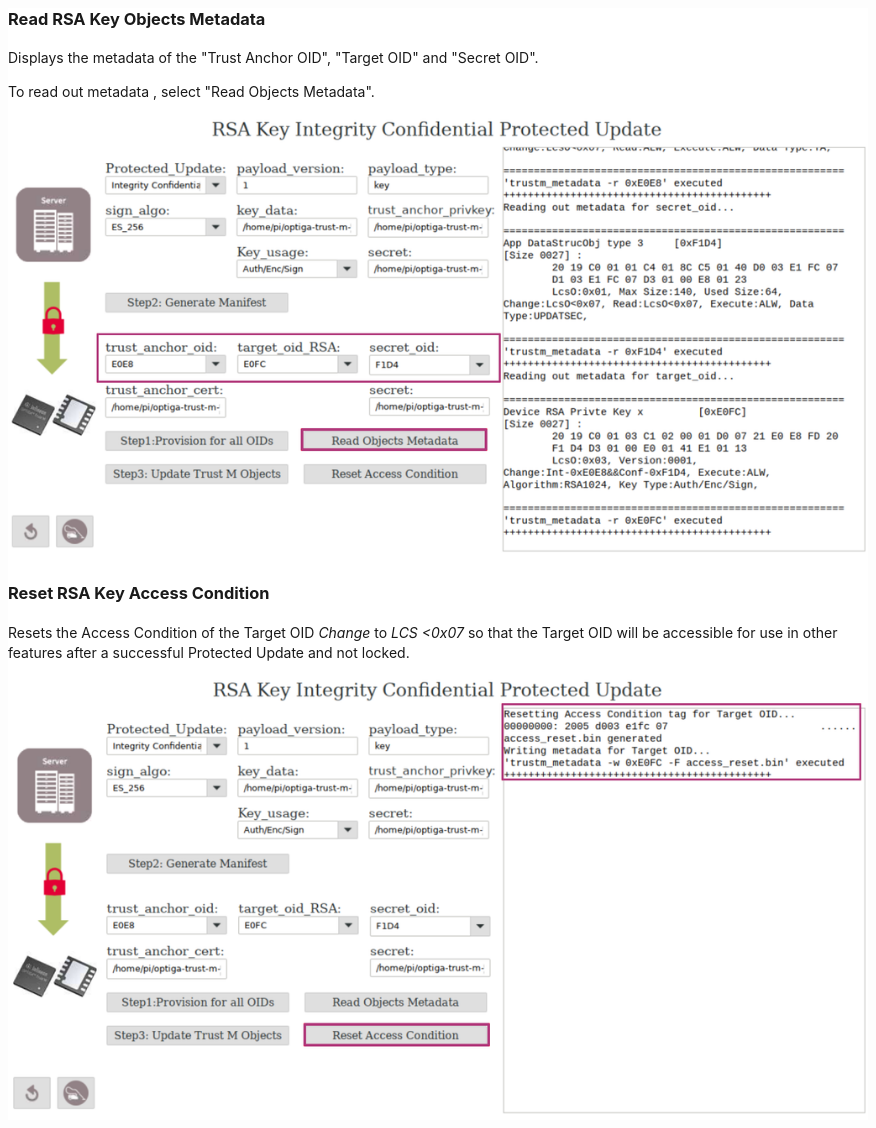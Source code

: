 [^Figure 101]:RSA Key Protected Update successful

### Read RSA Key Objects Metadata

Displays the metadata of the "Trust Anchor OID", "Target OID" and "Secret OID".

To read out metadata , select "Read Objects Metadata".

![](images/Protected_Update/rsa/metadata.png)

[^Figure 102]:Read Out object metadata

### Reset RSA Key Access Condition

Resets the Access Condition of the Target OID *Change* to *LCS <0x07* so that the Target OID will be accessible for use in other features after a successful Protected Update and not locked. 

![](images/Protected_Update/rsa/reset.png)


[^Figure 1]: OPTIGA™ Trust M General functions described
[^Figure 2]: OPTIGA™ Trust M chip info displayed
[^Figure 3]: Metadata for all data objects displayed
[^Figure 8]: Generate OPTIGA Trust Configurator Files Option
[^Figure 9]: OTC File save dialog
[^Figure 10]: OTC generation completed
[^Figure 18]: Secret File Selection
[^Figure 19]: Secret Data successfully written into Platform binding secret data object
[^Figure 24]: Write Metadata functions described
[^Figure 25]: Read Metadata from Object ID 0xF1D0
[^Figure 26]: Metadata update for OID 0xF1D5 successful
[^Figure 27]: MUD Reset Successful
[^Figure 28]: custom metadata loaded and contents shown
[^Figure 29]: custom metadata write success
[^Figure 30]: Cryptographic Functions ECC menu screen
[^Figure 31]: ECC cryptographic functions described
[^Figure 32]: ECC256 key inside 0xE0F1 generated successfully 
[^Figure 33]: ECC 256 key signed successfully
[^Figure 34]: ECC verification done successfully
[^Figure 35]: ECC verification failure
[^Figure 36]: RSA cryptographic function menu screen
[^Figure 37]: RSA cryptographic functions described
[^Figure 39]: Encrypted using RSA public key
[^Figure 40]: Decrypted using private key
[^Figure 43]: AES cryptographic functions described
[^Figure 44]: AES 128 symmetric key generated 
[^Figure 45]: Text data input encrypted using AES key
[^Figure 46]: Custom data input encrypted using AES CBC Mode
[^Figure 47]: Data Input decrypted using AES CBC Mode
[^Figure 48]: OpenSSL-Engine ECC (Client/Server) Menu Screen
[^Figure 49]: OpenSSL-Engine ECC (Client/Server) Function Description part 1
[^Figure 50]: OpenSSL-Engine ECC (Client/Server) Function Description part 2
[^Figure 51]: OpenSSL-Engine ECC (Client/Server) Create Private Key (for server)
[^Figure 52]: OpenSSL-Engine ECC (Client/Server) Create CSR for Server 
[^Figure 53]: OpenSSL-Engine ECC (Client/Server) Create Server Cert
[^Figure 54]: OpenSSL-Engine ECC (Client/Server) Create Client ECC key and CSR
[^Figure 55]: OpenSSL-Engine ECC (Client/Server) Extract Public key from CSR
[^Figure 56]: OpenSSL-Engine ECC (Client/Server) Create Client Certificate
[^Figure 57]: OpenSSL-Engine ECC (Client/Server) Start Server
[^Figure 58]: OpenSSL-Engine ECC (Client/Server) Start Client
[^Figure 59]: OpenSSL-Engine ECC (Client/Server) Communication
[^Figure 60]: OpenSSL-Engine RSA (Client/Server) Menu Screen
[^Figure 61]: OpenSSL-Engine RSA (Client/Server) Function Description part 1
[^Figure 62]: OpenSSL-Engine RSA (Client/Server) Function Description part 2
[^Figure 63]: OpenSSL-Engine RSA (Client/Server) Create Private Key (for server)
[^Figure 64]: OpenSSL-Engine RSA (Client/Server) Create CSR for Server 
[^Figure 65]: OpenSSL-Engine RSA (Client/Server) Create Server Cert
[^Figure 66]: OpenSSL-Engine RSA (Client/Server) Create Client RSA key and CSR
[^Figure 67]: OpenSSL-Engine RSA (Client/Server) Extract Public key from CSR
[^Figure 68]: OpenSSL-Engine RSA (Client/Server) Create Client Certificate
[^Figure 69]: OpenSSL-Engine RSA (Client/Server) Start Server
[^Figure 70]: OpenSSL-Engine RSA (Client/Server) Start Client
[^Figure 71]: OpenSSL-Engine RSA (Client/Server) Communication
[^Figure 72]: OpenSSL RNG Menu Screen
[^Figure 73]: Generate RNG
[^Figure 74]: RNG generated 
[^Figure 75]: OPTIGA Trust M Explorer Application: Protected Update Selection
[^Figure 76]: Overview of "Metadata Update" Screen
[^Figure 77]: Provision Data Objects (for Keep TargetData)
[^ Figure 78]: Read objects Metadata after provisioning
[^Figure 79]: Manifest and Fragment generated 
[^Figure 80]: Metadata protected update 
[^Figure 81]: Objects metadata displayed
[^Figure 82]: Target OID access condition reset successfully
[^Figure 83]: ECC key Protected Update Screen
[^Figure 86]: ECC Key Manifest and Fragment generated 
[^Figure 93]: AES Manifest and Fragment generated 
[^Figure 100]: RSA Manifest generated 
[^Figure 107]: Data and Manifest generated 
[^Figure 111]: Secure Storage functions described
[^Figure 112]: Provisioning HMAC authentication storage
[^Figure 113]: Verify and Write to Target OID 
[^Figure 114]: Verify and read Target OID
[^Figure 115]: Read Objects metadata displayed
[^Figure 116]: OPTIGA Trust M Explorer Application: AWS:IOT Core Selection
[^Figure 117]: AWS:IOT Core Main Screen
[^Figure 118]: AWS IOT Login
[^Figure 119]: AWS IOT Security Credentials
[^Figure 120]: AWS IOT Download Security Credentials
[^Figure 121]: Security_Credentials.CSV
[^Figure 122]: IFXCloudUserAdministratorAccess Page 
[^Figure 124]: AWS IOT Core
[^Figure 125]: AWS IOT Core Settings
[^Figure 126]: AWS IOT Core Settings Endpoint
[^Figure  127]: AWS IOT Configuration
[^Figure 128]: AWS IOT Set AWS Credentials Selection
[^Figure 129]: AWS IOT Open Config File Selection
[^Figure 130]: AWS IOT Open Config File
[^Figure 131]: AWS IOT Open Policy File Selection
[^Figure 132]: AWS IOT Policy File
[^Figure 133]:  AWS IOT 1-click provision Selection
[^Figure 134]: AWS IOT 1-click provision Succeeded
[^Figure 135]: Certificate generated and registered to AWS IOT core
[^Figure 136]: AWS IOT Test
[^Figure 137]: AWS IOT Start Publishing Selection
[^Figure 138]: AWS IOT Web-Browser Published